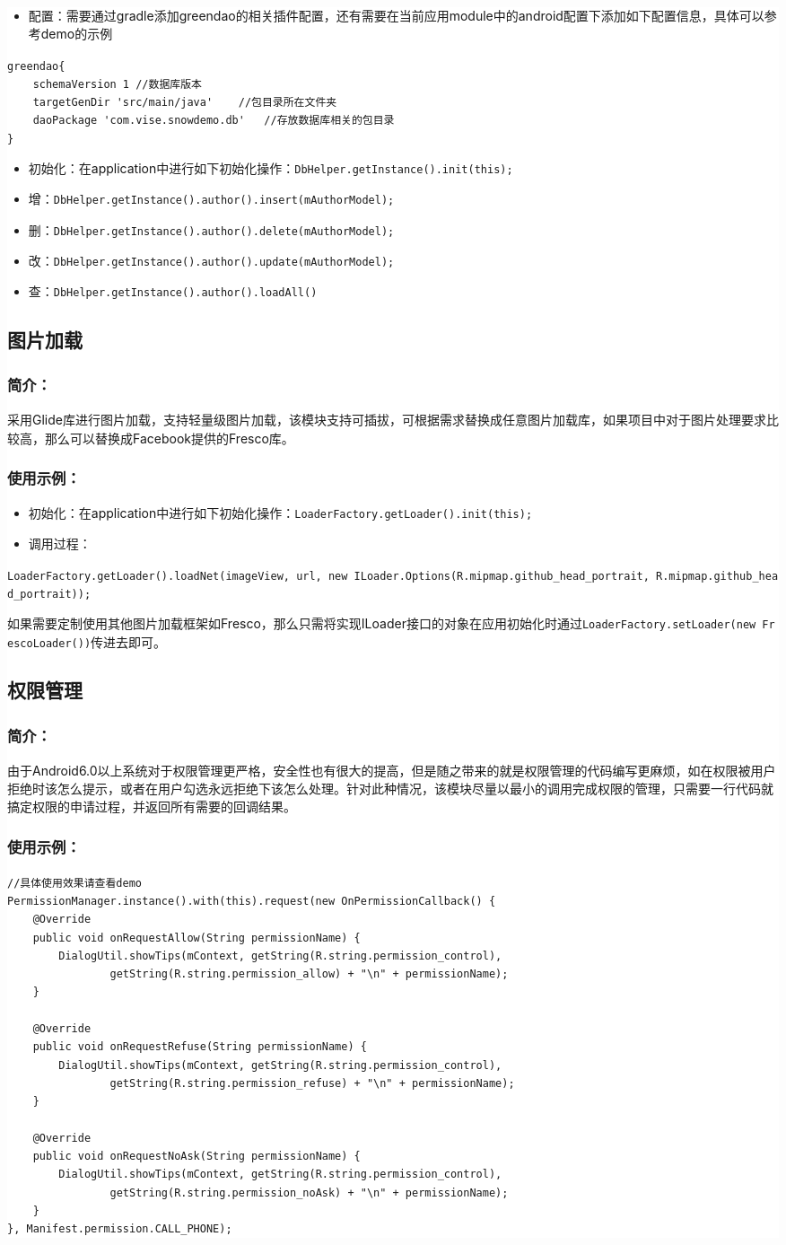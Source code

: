 - 配置：需要通过gradle添加greendao的相关插件配置，还有需要在当前应用module中的android配置下添加如下配置信息，具体可以参考demo的示例
```
greendao{
    schemaVersion 1	//数据库版本
    targetGenDir 'src/main/java'	//包目录所在文件夹
    daoPackage 'com.vise.snowdemo.db'	//存放数据库相关的包目录
}
```

- 初始化：在application中进行如下初始化操作：`DbHelper.getInstance().init(this);`

- 增：`DbHelper.getInstance().author().insert(mAuthorModel);`

- 删：`DbHelper.getInstance().author().delete(mAuthorModel);`
 
- 改：`DbHelper.getInstance().author().update(mAuthorModel);`

- 查：`DbHelper.getInstance().author().loadAll()`

## 图片加载

### 简介：
采用Glide库进行图片加载，支持轻量级图片加载，该模块支持可插拔，可根据需求替换成任意图片加载库，如果项目中对于图片处理要求比较高，那么可以替换成Facebook提供的Fresco库。

### 使用示例：

- 初始化：在application中进行如下初始化操作：`LoaderFactory.getLoader().init(this);`

- 调用过程：
```
LoaderFactory.getLoader().loadNet(imageView, url, new ILoader.Options(R.mipmap.github_head_portrait, R.mipmap.github_head_portrait));
```
如果需要定制使用其他图片加载框架如Fresco，那么只需将实现ILoader接口的对象在应用初始化时通过`LoaderFactory.setLoader(new FrescoLoader())`传进去即可。

## 权限管理

### 简介：

由于Android6.0以上系统对于权限管理更严格，安全性也有很大的提高，但是随之带来的就是权限管理的代码编写更麻烦，如在权限被用户拒绝时该怎么提示，或者在用户勾选永远拒绝下该怎么处理。针对此种情况，该模块尽量以最小的调用完成权限的管理，只需要一行代码就搞定权限的申请过程，并返回所有需要的回调结果。

### 使用示例：
```
//具体使用效果请查看demo
PermissionManager.instance().with(this).request(new OnPermissionCallback() {
    @Override
    public void onRequestAllow(String permissionName) {
        DialogUtil.showTips(mContext, getString(R.string.permission_control),
                getString(R.string.permission_allow) + "\n" + permissionName);
    }

    @Override
    public void onRequestRefuse(String permissionName) {
        DialogUtil.showTips(mContext, getString(R.string.permission_control),
                getString(R.string.permission_refuse) + "\n" + permissionName);
    }

    @Override
    public void onRequestNoAsk(String permissionName) {
        DialogUtil.showTips(mContext, getString(R.string.permission_control),
                getString(R.string.permission_noAsk) + "\n" + permissionName);
    }
}, Manifest.permission.CALL_PHONE);
```